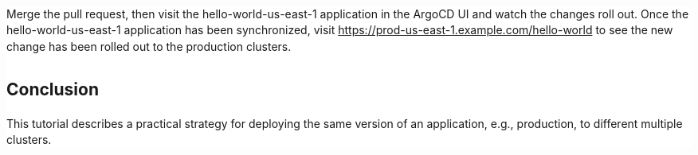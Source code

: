 Merge the pull request, then visit the hello-world-us-east-1 application in the ArgoCD UI and watch the changes roll out. Once the hello-world-us-east-1 application has been synchronized, visit https://prod-us-east-1.example.com/hello-world to see the new change has been rolled out to the production clusters.

## Conclusion

This tutorial describes a practical strategy for deploying the same version of an application, e.g., production, to different multiple clusters.

